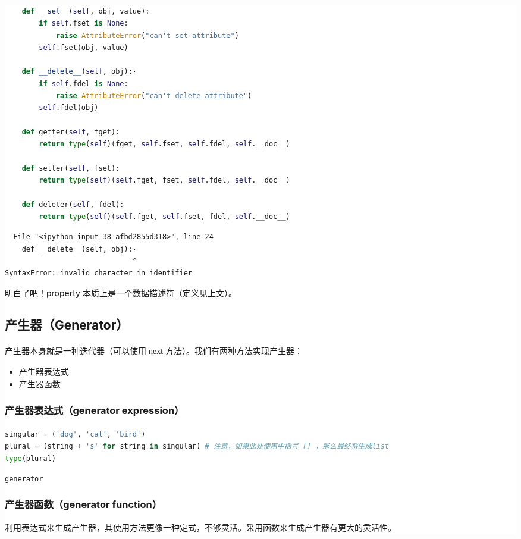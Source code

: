 ```python
    def __set__(self, obj, value):
        if self.fset is None:
            raise AttributeError("can't set attribute")
        self.fset(obj, value)

    def __delete__(self, obj):·
        if self.fdel is None:
            raise AttributeError("can't delete attribute")
        self.fdel(obj)

    def getter(self, fget):
        return type(self)(fget, self.fset, self.fdel, self.__doc__)

    def setter(self, fset):
        return type(self)(self.fget, fset, self.fdel, self.__doc__)

    def deleter(self, fdel):
        return type(self)(self.fget, self.fset, fdel, self.__doc__)
```


      File "<ipython-input-38-afbd2855d318>", line 24
        def __delete__(self, obj):·
                                  ^
    SyntaxError: invalid character in identifier
    


明白了吧！property 本质上是一个数据描述符（定义见上文）。

## 产生器（Generator）

产生器本身就是一种迭代器（可以使用 <font face="consolas">next</font> 方法）。我们有两种方法实现产生器：

- 产生器表达式
- 产生器函数


### 产生器表达式（generator expression）


```python
singular = ('dog', 'cat', 'bird')
plural = (string + 's' for string in singular) # 注意，如果此处使用中括号 [] ，那么最终将生成list
type(plural)
```




    generator



### 产生器函数（generator function）

利用表达式来生成产生器，其使用方法更像一种定式，不够灵活。采用函数来生成产生器有更大的灵活性。
